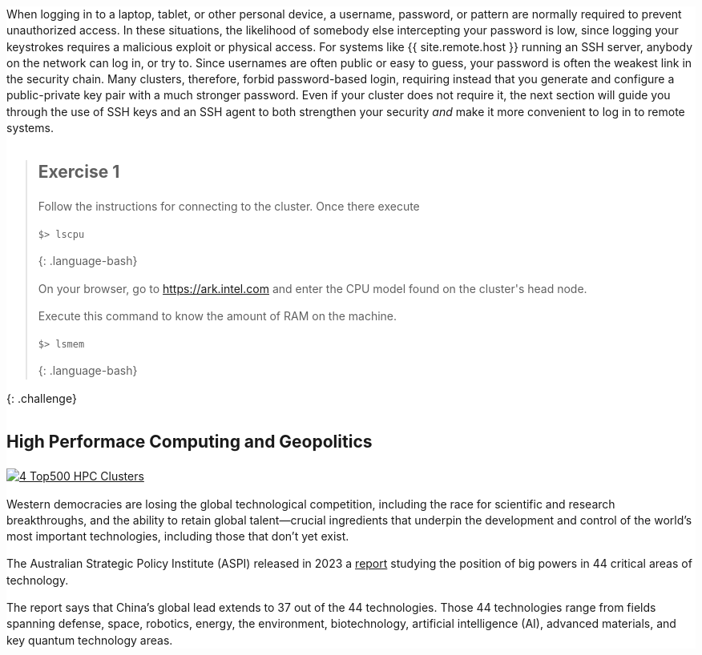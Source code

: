 When logging in to a laptop, tablet, or other personal device, a username,
password, or pattern are normally required to prevent unauthorized access. In
these situations, the likelihood of somebody else intercepting your password is
low, since logging your keystrokes requires a malicious exploit or physical
access. For systems like {{ site.remote.host }} running an SSH server, anybody
on the network can log in, or try to. Since usernames are often public or easy
to guess, your password is often the weakest link in the security chain. Many
clusters, therefore, forbid password-based login, requiring instead that you
generate and configure a public-private key pair with a much stronger password.
Even if your cluster does not require it, the next section will guide you
through the use of SSH keys and an SSH agent to both strengthen your security
_and_ make it more convenient to log in to remote systems.


> ## Exercise 1
>
> Follow the instructions for connecting to the cluster.
> Once there execute
>
> ~~~
> $> lscpu
> ~~~
> {: .language-bash}
>
> On your browser, go to <https://ark.intel.com> and enter the CPU model found on the cluster's head node.
>
> Execute this command to know the amount of RAM on the machine.
>
> ~~~
> $> lsmem
> ~~~
> {: .language-bash}
>
>
{: .challenge}

## High Performace Computing and Geopolitics

<a href="{{ page.root }}/fig/4Top500_HPC_Clusters.png">
<img src="{{ page.root }}/fig/4Top500_HPC_Clusters.png" alt="4 Top500 HPC Clusters" />
</a>

Western democracies are losing the global technological competition, including the race for scientific and research breakthroughs, and the ability to retain global talent—crucial ingredients that underpin the development and control of the world’s most important technologies, including those that don’t yet exist.

The Australian Strategic Policy Institute (ASPI) released in 2023 a <a href="https://www.aspi.org.au/report/critical-technology-tracker">report</a> studying the position of big powers in 44 critical areas of technology.

The report says that China’s global lead extends to 37 out of the 44 technologies. Those 44 technologies range from fields spanning defense, space, robotics, energy, the environment, biotechnology, artificial intelligence (AI), advanced materials, and key quantum technology areas.
